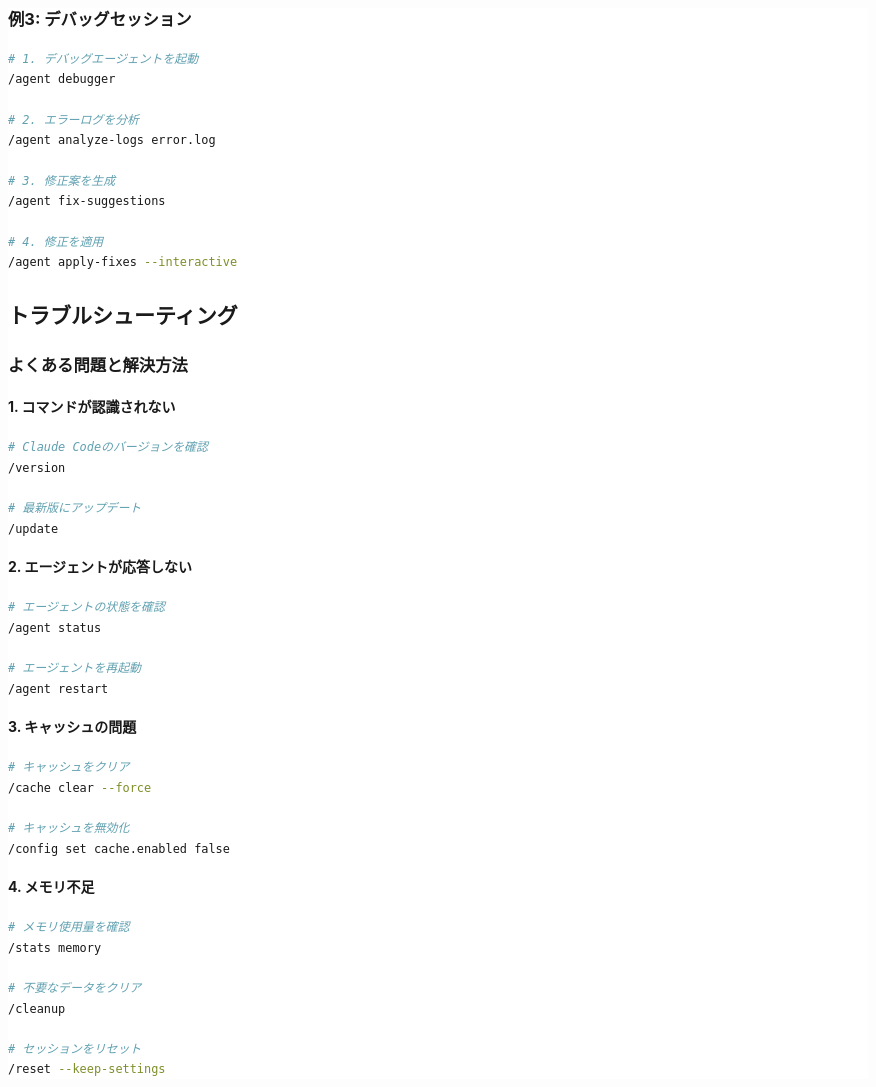 ### 例3: デバッグセッション

```bash
# 1. デバッグエージェントを起動
/agent debugger

# 2. エラーログを分析
/agent analyze-logs error.log

# 3. 修正案を生成
/agent fix-suggestions

# 4. 修正を適用
/agent apply-fixes --interactive
```

## トラブルシューティング

### よくある問題と解決方法

#### 1. コマンドが認識されない

```bash
# Claude Codeのバージョンを確認
/version

# 最新版にアップデート
/update
```

#### 2. エージェントが応答しない

```bash
# エージェントの状態を確認
/agent status

# エージェントを再起動
/agent restart
```

#### 3. キャッシュの問題

```bash
# キャッシュをクリア
/cache clear --force

# キャッシュを無効化
/config set cache.enabled false
```

#### 4. メモリ不足

```bash
# メモリ使用量を確認
/stats memory

# 不要なデータをクリア
/cleanup

# セッションをリセット
/reset --keep-settings
```

